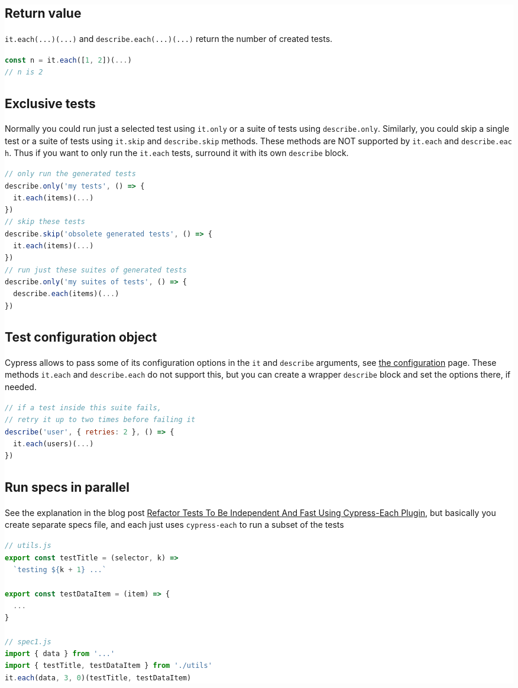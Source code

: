 ## Return value

`it.each(...)(...)` and `describe.each(...)(...)` return the number of created tests.

```js
const n = it.each([1, 2])(...)
// n is 2
```

## Exclusive tests

Normally you could run just a selected test using `it.only` or a suite of tests using `describe.only`. Similarly, you could skip a single test or a suite of tests using `it.skip` and `describe.skip` methods. These methods are NOT supported by `it.each` and `describe.each`. Thus if you want to only run the `it.each` tests, surround it with its own `describe` block.

```js
// only run the generated tests
describe.only('my tests', () => {
  it.each(items)(...)
})
// skip these tests
describe.skip('obsolete generated tests', () => {
  it.each(items)(...)
})
// run just these suites of generated tests
describe.only('my suites of tests', () => {
  describe.each(items)(...)
})
```

## Test configuration object

Cypress allows to pass some of its configuration options in the `it` and `describe` arguments, see [the configuration](https://on.cypress.io/configuration) page. These methods `it.each` and `describe.each` do not support this, but you can create a wrapper `describe` block and set the options there, if needed.

```js
// if a test inside this suite fails,
// retry it up to two times before failing it
describe('user', { retries: 2 }, () => {
  it.each(users)(...)
})
```

## Run specs in parallel

See the explanation in the blog post [Refactor Tests To Be Independent And Fast Using Cypress-Each Plugin](https://glebbahmutov.com/blog/refactor-using-each/), but basically you create separate specs file, and each just uses `cypress-each` to run a subset of the tests

```js
// utils.js
export const testTitle = (selector, k) =>
  `testing ${k + 1} ...`

export const testDataItem = (item) => {
  ...
}

// spec1.js
import { data } from '...'
import { testTitle, testDataItem } from './utils'
it.each(data, 3, 0)(testTitle, testDataItem)
```

[renovate-badge]: https://img.shields.io/badge/renovate-app-blue.svg
[renovate-app]: https://renovateapp.com/